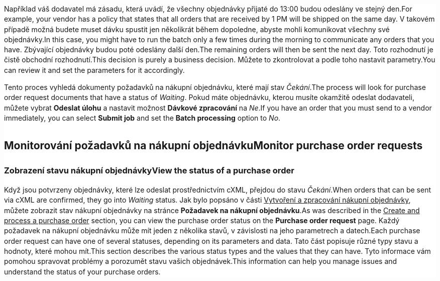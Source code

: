 <span data-ttu-id="1fde2-366">Například váš dodavatel má zásadu, která uvádí, že všechny objednávky přijaté do 13:00 budou odeslány ve stejný den.</span><span class="sxs-lookup"><span data-stu-id="1fde2-366">For example, your vendor has a policy that states that all orders that are received by 1 PM will be shipped on the same day.</span></span> <span data-ttu-id="1fde2-367">V takovém případě možná budete muset dávku spustit jen několikrát během dopoledne, abyste mohli komunikovat všechny své objednávky.</span><span class="sxs-lookup"><span data-stu-id="1fde2-367">In this case, you might have to run the batch only a few times during the morning to communicate any orders that you have.</span></span> <span data-ttu-id="1fde2-368">Zbývající objednávky budou poté odeslány další den.</span><span class="sxs-lookup"><span data-stu-id="1fde2-368">The remaining orders will then be sent the next day.</span></span> <span data-ttu-id="1fde2-369">Toto rozhodnutí je čistě obchodní rozhodnutí.</span><span class="sxs-lookup"><span data-stu-id="1fde2-369">This decision is purely a business decision.</span></span> <span data-ttu-id="1fde2-370">Můžete to zkontrolovat a podle toho nastavit parametry.</span><span class="sxs-lookup"><span data-stu-id="1fde2-370">You can review it and set the parameters for it accordingly.</span></span>

<span data-ttu-id="1fde2-371">Tento proces vyhledá dokumenty požadavků na nákupní objednávku, které mají stav *Čekání*.</span><span class="sxs-lookup"><span data-stu-id="1fde2-371">The process will look for purchase order request documents that have a status of *Waiting*.</span></span> <span data-ttu-id="1fde2-372">Pokud máte objednávku, kterou musíte okamžitě odeslat dodavateli, můžete vybrat **Odeslat úlohu** a nastavit možnost **Dávkové zpracování** na *Ne*.</span><span class="sxs-lookup"><span data-stu-id="1fde2-372">If you have an order that you must send to a vendor immediately, you can select **Submit job** and set the **Batch processing** option to *No*.</span></span>

## <a name="monitor-purchase-order-requests"></a><a name="monitor-po-requests"></a><span data-ttu-id="1fde2-373">Monitorování požadavků na nákupní objednávku</span><span class="sxs-lookup"><span data-stu-id="1fde2-373">Monitor purchase order requests</span></span>

### <a name="view-the-status-of-a-purchase-order"></a><span data-ttu-id="1fde2-374">Zobrazení stavu nákupní objednávky</span><span class="sxs-lookup"><span data-stu-id="1fde2-374">View the status of a purchase order</span></span>

<span data-ttu-id="1fde2-375">Když jsou potvrzeny objednávky, které lze odeslat prostřednictvím cXML, přejdou do stavu _Čekání_.</span><span class="sxs-lookup"><span data-stu-id="1fde2-375">When orders that can be sent via cXML are confirmed, they go into _Waiting_ status.</span></span> <span data-ttu-id="1fde2-376">Jak bylo popsáno v části [Vytvoření a zpracování nákupní objednávky](#create-po), můžete zobrazit stav nákupní objednávky na stránce **Požadavek na nákupní objednávku**.</span><span class="sxs-lookup"><span data-stu-id="1fde2-376">As was described in the [Create and process a purchase order](#create-po) section, you can view the purchase order status on the **Purchase order request** page.</span></span> <span data-ttu-id="1fde2-377">Každý požadavek na nákupní objednávku může mít jeden z několika stavů, v závislosti na jeho parametrech a datech.</span><span class="sxs-lookup"><span data-stu-id="1fde2-377">Each purchase order request can have one of several statuses, depending on its parameters and data.</span></span> <span data-ttu-id="1fde2-378">Tato část popisuje různé typy stavu a hodnoty, které mohou mít.</span><span class="sxs-lookup"><span data-stu-id="1fde2-378">This section describes the various status types and the values that they can have.</span></span> <span data-ttu-id="1fde2-379">Tyto informace vám pomohou spravovat problémy a porozumět stavu vašich objednávek.</span><span class="sxs-lookup"><span data-stu-id="1fde2-379">This information can help you manage issues and understand the status of your purchase orders.</span></span>
